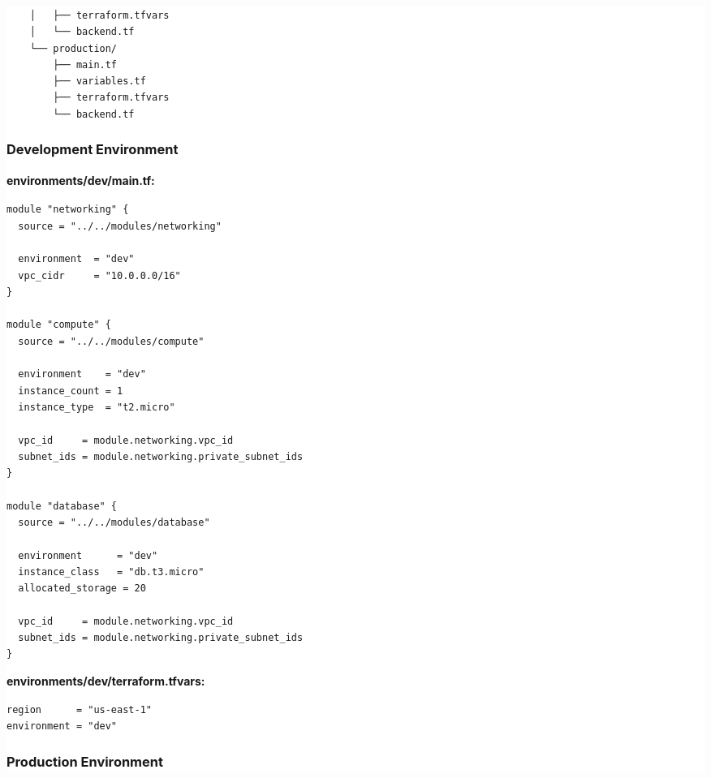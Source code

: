 ```
    │   ├── terraform.tfvars
    │   └── backend.tf
    └── production/
        ├── main.tf
        ├── variables.tf
        ├── terraform.tfvars
        └── backend.tf
```

### Development Environment

**environments/dev/main.tf:**

```hcl
module "networking" {
  source = "../../modules/networking"

  environment  = "dev"
  vpc_cidr     = "10.0.0.0/16"
}

module "compute" {
  source = "../../modules/compute"

  environment    = "dev"
  instance_count = 1
  instance_type  = "t2.micro"

  vpc_id     = module.networking.vpc_id
  subnet_ids = module.networking.private_subnet_ids
}

module "database" {
  source = "../../modules/database"

  environment      = "dev"
  instance_class   = "db.t3.micro"
  allocated_storage = 20

  vpc_id     = module.networking.vpc_id
  subnet_ids = module.networking.private_subnet_ids
}
```

**environments/dev/terraform.tfvars:**

```hcl
region      = "us-east-1"
environment = "dev"
```

### Production Environment
